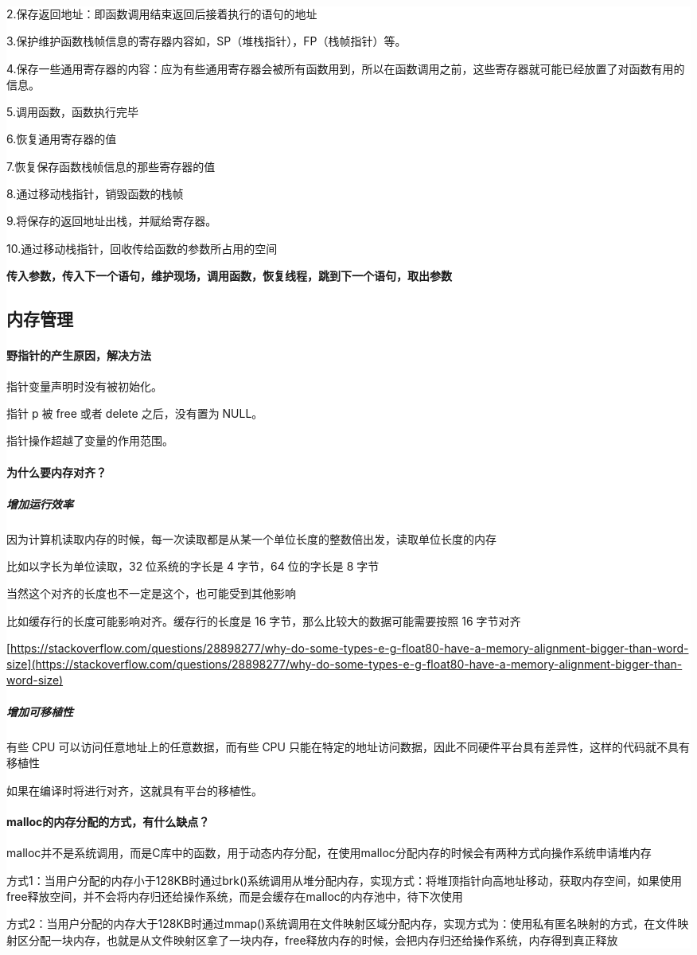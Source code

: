 2.保存返回地址：即函数调用结束返回后接着执行的语句的地址

3.保护维护函数栈帧信息的寄存器内容如，SP（堆栈指针），FP（栈帧指针）等。

4.保存一些通用寄存器的内容：应为有些通用寄存器会被所有函数用到，所以在函数调用之前，这些寄存器就可能已经放置了对函数有用的信息。

5.调用函数，函数执行完毕

6.恢复通用寄存器的值

7.恢复保存函数栈帧信息的那些寄存器的值

8.通过移动栈指针，销毁函数的栈帧

9.将保存的返回地址出栈，并赋给寄存器。

10.通过移动栈指针，回收传给函数的参数所占用的空间

**传入参数，传入下一个语句，维护现场，调用函数，恢复线程，跳到下一个语句，取出参数**

## 内存管理

#### 野指针的产生原因，解决方法

指针变量声明时没有被初始化。

指针 p 被 free 或者 delete 之后，没有置为 NULL。

指针操作超越了变量的作用范围。

#### 为什么要内存对齐？ 

##### 增加运行效率

因为计算机读取内存的时候，每一次读取都是从某一个单位长度的整数倍出发，读取单位长度的内存

比如以字长为单位读取，32 位系统的字长是 4 字节，64 位的字长是 8 字节

当然这个对齐的长度也不一定是这个，也可能受到其他影响

比如缓存行的长度可能影响对齐。缓存行的长度是 16 字节，那么比较大的数据可能需要按照 16 字节对齐

[https://stackoverflow.com/questions/28898277/why-do-some-types-e-g-float80-have-a-memory-alignment-bigger-than-word-size](https://stackoverflow.com/questions/28898277/why-do-some-types-e-g-float80-have-a-memory-alignment-bigger-than-word-size)

##### 增加可移植性

有些 CPU 可以访问任意地址上的任意数据，而有些 CPU 只能在特定的地址访问数据，因此不同硬件平台具有差异性，这样的代码就不具有移植性

如果在编译时将进行对齐，这就具有平台的移植性。

#### malloc的内存分配的方式，有什么缺点？

malloc并不是系统调用，而是C库中的函数，用于动态内存分配，在使用malloc分配内存的时候会有两种方式向操作系统申请堆内存

方式1：当用户分配的内存小于128KB时通过brk()系统调用从堆分配内存，实现方式：将堆顶指针向高地址移动，获取内存空间，如果使用free释放空间，并不会将内存归还给操作系统，而是会缓存在malloc的内存池中，待下次使用

方式2：当用户分配的内存大于128KB时通过mmap()系统调用在文件映射区域分配内存，实现方式为：使用私有匿名映射的方式，在文件映射区分配一块内存，也就是从文件映射区拿了一块内存，free释放内存的时候，会把内存归还给操作系统，内存得到真正释放
